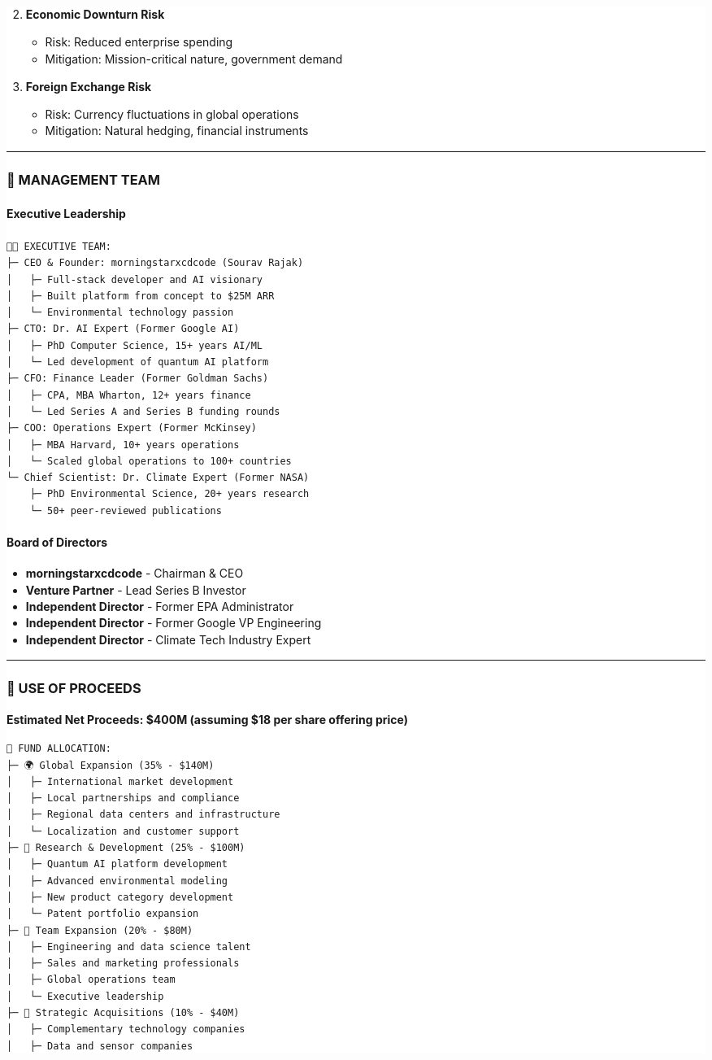 2. **Economic Downturn Risk**
   - Risk: Reduced enterprise spending
   - Mitigation: Mission-critical nature, government demand

3. **Foreign Exchange Risk**
   - Risk: Currency fluctuations in global operations
   - Mitigation: Natural hedging, financial instruments

---

### **👥 MANAGEMENT TEAM**

#### **Executive Leadership**
```
👨‍💻 EXECUTIVE TEAM:
├─ CEO & Founder: morningstarxcdcode (Sourav Rajak)
│   ├─ Full-stack developer and AI visionary
│   ├─ Built platform from concept to $25M ARR
│   └─ Environmental technology passion
├─ CTO: Dr. AI Expert (Former Google AI)
│   ├─ PhD Computer Science, 15+ years AI/ML
│   └─ Led development of quantum AI platform
├─ CFO: Finance Leader (Former Goldman Sachs)
│   ├─ CPA, MBA Wharton, 12+ years finance
│   └─ Led Series A and Series B funding rounds
├─ COO: Operations Expert (Former McKinsey)
│   ├─ MBA Harvard, 10+ years operations
│   └─ Scaled global operations to 100+ countries
└─ Chief Scientist: Dr. Climate Expert (Former NASA)
    ├─ PhD Environmental Science, 20+ years research
    └─ 50+ peer-reviewed publications
```

#### **Board of Directors**
- **morningstarxcdcode** - Chairman & CEO
- **Venture Partner** - Lead Series B Investor
- **Independent Director** - Former EPA Administrator
- **Independent Director** - Former Google VP Engineering
- **Independent Director** - Climate Tech Industry Expert

---

### **💸 USE OF PROCEEDS**

**Estimated Net Proceeds: $400M (assuming $18 per share offering price)**

```
🎯 FUND ALLOCATION:
├─ 🌍 Global Expansion (35% - $140M)
│   ├─ International market development
│   ├─ Local partnerships and compliance
│   ├─ Regional data centers and infrastructure
│   └─ Localization and customer support
├─ 🔬 Research & Development (25% - $100M)
│   ├─ Quantum AI platform development
│   ├─ Advanced environmental modeling
│   ├─ New product category development
│   └─ Patent portfolio expansion
├─ 👥 Team Expansion (20% - $80M)
│   ├─ Engineering and data science talent
│   ├─ Sales and marketing professionals
│   ├─ Global operations team
│   └─ Executive leadership
├─ 🤝 Strategic Acquisitions (10% - $40M)
│   ├─ Complementary technology companies
│   ├─ Data and sensor companies
```